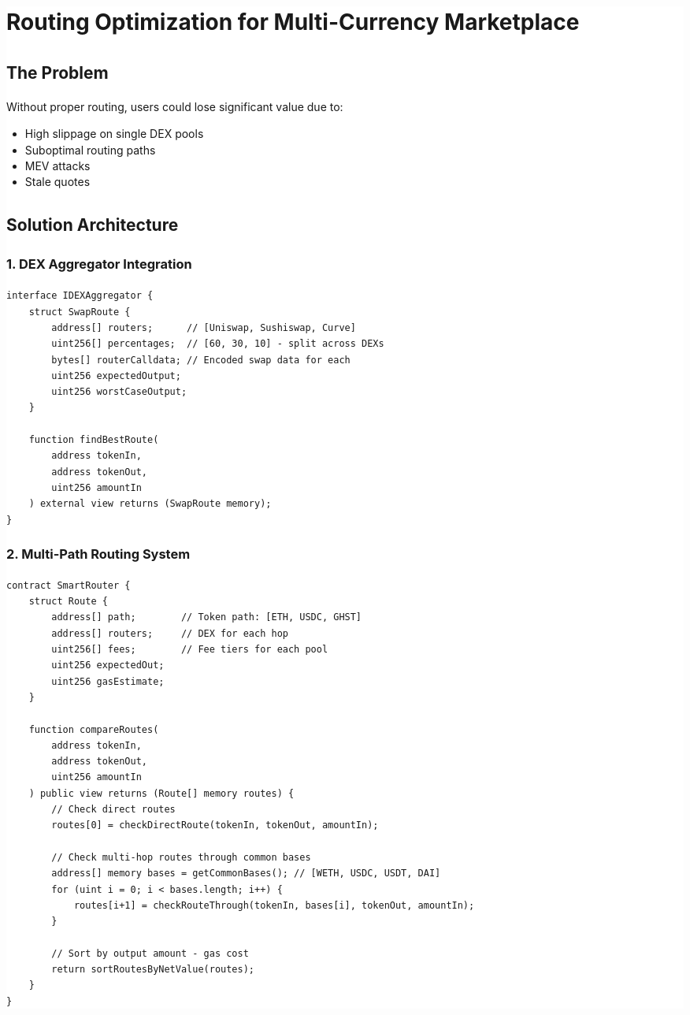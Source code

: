 # Routing Optimization for Multi-Currency Marketplace

## The Problem
Without proper routing, users could lose significant value due to:
- High slippage on single DEX pools
- Suboptimal routing paths
- MEV attacks
- Stale quotes

## Solution Architecture

### 1. DEX Aggregator Integration

```solidity
interface IDEXAggregator {
    struct SwapRoute {
        address[] routers;      // [Uniswap, Sushiswap, Curve]
        uint256[] percentages;  // [60, 30, 10] - split across DEXs
        bytes[] routerCalldata; // Encoded swap data for each
        uint256 expectedOutput;
        uint256 worstCaseOutput;
    }
    
    function findBestRoute(
        address tokenIn,
        address tokenOut,
        uint256 amountIn
    ) external view returns (SwapRoute memory);
}
```

### 2. Multi-Path Routing System

```solidity
contract SmartRouter {
    struct Route {
        address[] path;        // Token path: [ETH, USDC, GHST]
        address[] routers;     // DEX for each hop
        uint256[] fees;        // Fee tiers for each pool
        uint256 expectedOut;
        uint256 gasEstimate;
    }
    
    function compareRoutes(
        address tokenIn,
        address tokenOut,
        uint256 amountIn
    ) public view returns (Route[] memory routes) {
        // Check direct routes
        routes[0] = checkDirectRoute(tokenIn, tokenOut, amountIn);
        
        // Check multi-hop routes through common bases
        address[] memory bases = getCommonBases(); // [WETH, USDC, USDT, DAI]
        for (uint i = 0; i < bases.length; i++) {
            routes[i+1] = checkRouteThrough(tokenIn, bases[i], tokenOut, amountIn);
        }
        
        // Sort by output amount - gas cost
        return sortRoutesByNetValue(routes);
    }
}
```